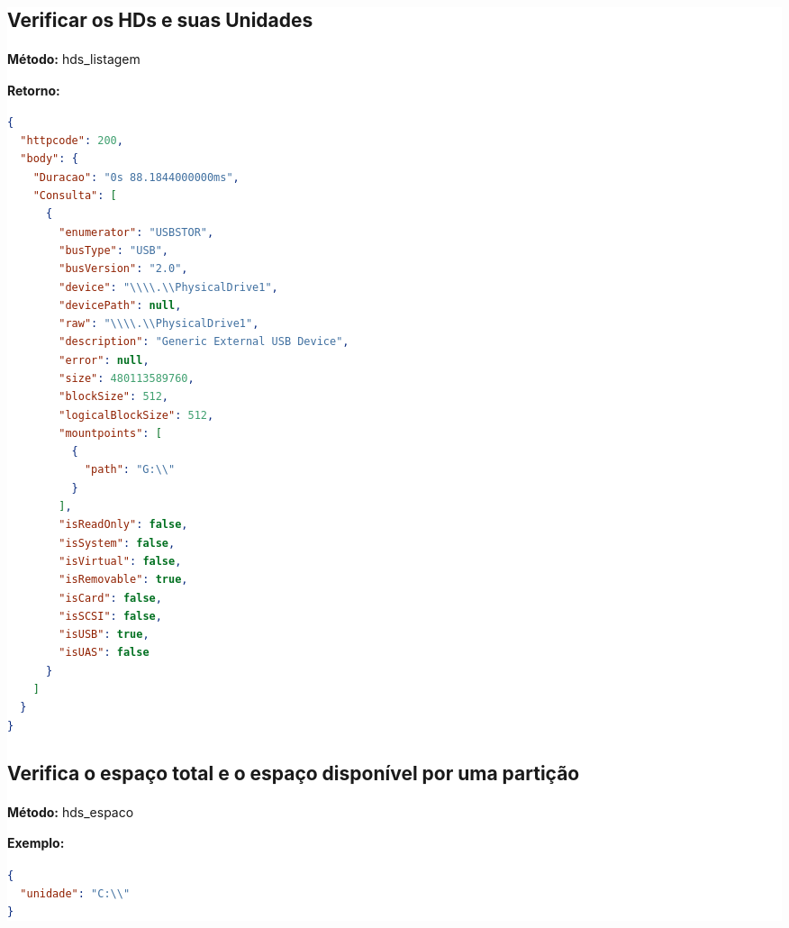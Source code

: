 ## Verificar os HDs e suas Unidades

**Método:**
hds_listagem

**Retorno:**
```json
{
  "httpcode": 200,
  "body": {
    "Duracao": "0s 88.1844000000ms",
    "Consulta": [
      {
        "enumerator": "USBSTOR",
        "busType": "USB",
        "busVersion": "2.0",
        "device": "\\\\.\\PhysicalDrive1",
        "devicePath": null,
        "raw": "\\\\.\\PhysicalDrive1",
        "description": "Generic External USB Device",
        "error": null,
        "size": 480113589760,
        "blockSize": 512,
        "logicalBlockSize": 512,
        "mountpoints": [
          {
            "path": "G:\\"
          }
        ],
        "isReadOnly": false,
        "isSystem": false,
        "isVirtual": false,
        "isRemovable": true,
        "isCard": false,
        "isSCSI": false,
        "isUSB": true,
        "isUAS": false
      }
    ]
  }
}
```

## Verifica o espaço total e o espaço disponível por uma partição

**Método:**
hds_espaco

**Exemplo:**
```json
{
  "unidade": "C:\\"
}
```
